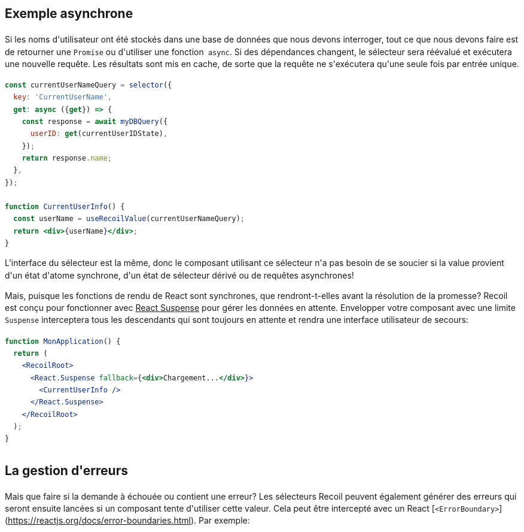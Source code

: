 ## Exemple asynchrone

Si les noms d'utilisateur ont été stockés dans une base de données que nous devons interroger, tout ce que nous devons faire est de retourner une `Promise` ou d'utiliser une fonction` async`. Si des dépendances changent, le sélecteur sera réévalué et exécutera une nouvelle requête. Les résultats sont mis en cache, de sorte que la requête ne s'exécutera qu'une seule fois par entrée unique.

```jsx
const currentUserNameQuery = selector({
  key: 'CurrentUserName',
  get: async ({get}) => {
    const response = await myDBQuery({
      userID: get(currentUserIDState),
    });
    return response.name;
  },
});

function CurrentUserInfo() {
  const userName = useRecoilValue(currentUserNameQuery);
  return <div>{userName}</div>;
}
```

L'interface du sélecteur est la même, donc le composant utilisant ce sélecteur n'a pas besoin de se soucier si la value provient d'un état d'atome synchrone, d'un état de sélecteur dérivé ou de requêtes asynchrones!

Mais, puisque les fonctions de rendu de React sont synchrones, que rendront-t-elles avant la résolution de la promesse? Recoil est conçu pour fonctionner avec [React Suspense](https://reactjs.org/docs/concurrent-mode-suspense.html) pour gérer les données en attente. Envelopper votre composant avec une limite `Suspense` interceptera tous les descendants qui sont toujours en attente et rendra une interface utilisateur de secours:

```jsx
function MonApplication() {
  return (
    <RecoilRoot>
      <React.Suspense fallback={<div>Chargement...</div>}>
        <CurrentUserInfo />
      </React.Suspense>
    </RecoilRoot>
  );
}
```

## La gestion d'erreurs

Mais que faire si la demande à échouée ou contient une erreur? Les sélecteurs Recoil peuvent également générer des erreurs qui seront ensuite lancées si un composant tente d'utiliser cette valeur. Cela peut être intercepté avec un React [`<ErrorBoundary>`] (https://reactjs.org/docs/error-boundaries.html). Par exemple:
